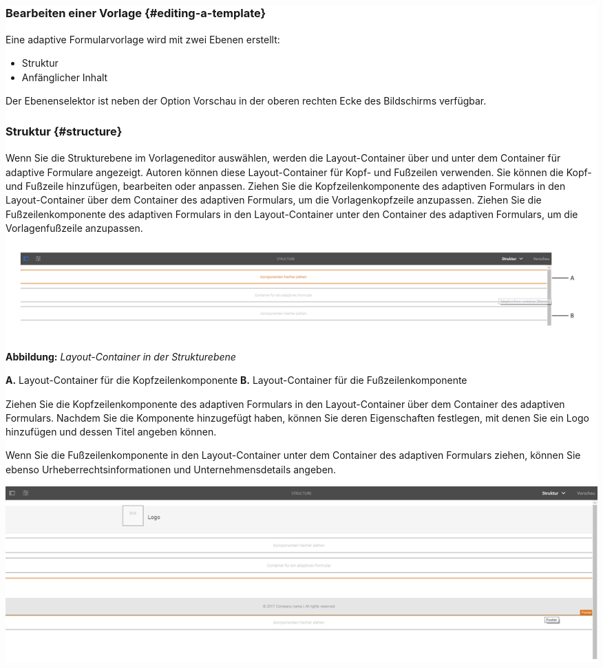 ### Bearbeiten einer Vorlage {#editing-a-template}

Eine adaptive Formularvorlage wird mit zwei Ebenen erstellt:

* Struktur
* Anfänglicher Inhalt

Der Ebenenselektor ist neben der Option Vorschau in der oberen rechten Ecke des Bildschirms verfügbar.

### Struktur {#structure}

Wenn Sie die Strukturebene im Vorlageneditor auswählen, werden die Layout-Container über und unter dem Container für adaptive Formulare angezeigt. Autoren können diese Layout-Container für Kopf- und Fußzeilen verwenden. Sie können die Kopf- und Fußzeile hinzufügen, bearbeiten oder anpassen. Ziehen Sie die Kopfzeilenkomponente des adaptiven Formulars in den Layout-Container über dem Container des adaptiven Formulars, um die Vorlagenkopfzeile anzupassen. Ziehen Sie die Fußzeilenkomponente des adaptiven Formulars in den Layout-Container unter den Container des adaptiven Formulars, um die Vorlagenfußzeile anzupassen.

![Layout-Container in der Strukturebene](assets/header-layer-selector.png)

**Abbildung:** *Layout-Container in der Strukturebene*

**A.** Layout-Container für die Kopfzeilenkomponente **B.** Layout-Container für die Fußzeilenkomponente

Ziehen Sie die Kopfzeilenkomponente des adaptiven Formulars in den Layout-Container über dem Container des adaptiven Formulars. Nachdem Sie die Komponente hinzugefügt haben, können Sie deren Eigenschaften festlegen, mit denen Sie ein Logo hinzufügen und dessen Titel angeben können.

Wenn Sie die Fußzeilenkomponente in den Layout-Container unter dem Container des adaptiven Formulars ziehen, können Sie ebenso Urheberrechtsinformationen und Unternehmensdetails angeben.

![Kopf- und Fußzeile in der Strukturebene hinzugefügt](assets/header-and-footer.png)
